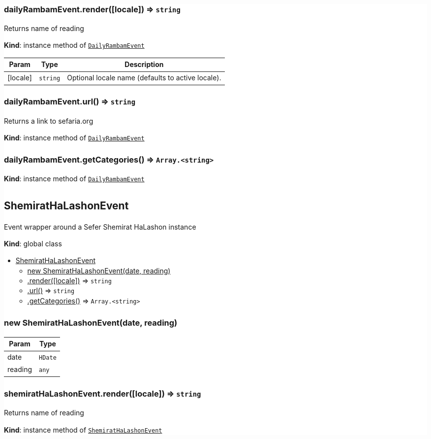 <a name="DailyRambamEvent+render"></a>

### dailyRambamEvent.render([locale]) ⇒ <code>string</code>
Returns name of reading

**Kind**: instance method of [<code>DailyRambamEvent</code>](#DailyRambamEvent)  

| Param | Type | Description |
| --- | --- | --- |
| [locale] | <code>string</code> | Optional locale name (defaults to active locale). |

<a name="DailyRambamEvent+url"></a>

### dailyRambamEvent.url() ⇒ <code>string</code>
Returns a link to sefaria.org

**Kind**: instance method of [<code>DailyRambamEvent</code>](#DailyRambamEvent)  
<a name="DailyRambamEvent+getCategories"></a>

### dailyRambamEvent.getCategories() ⇒ <code>Array.&lt;string&gt;</code>
**Kind**: instance method of [<code>DailyRambamEvent</code>](#DailyRambamEvent)  
<a name="ShemiratHaLashonEvent"></a>

## ShemiratHaLashonEvent
Event wrapper around a Sefer Shemirat HaLashon instance

**Kind**: global class  

* [ShemiratHaLashonEvent](#ShemiratHaLashonEvent)
    * [new ShemiratHaLashonEvent(date, reading)](#new_ShemiratHaLashonEvent_new)
    * [.render([locale])](#ShemiratHaLashonEvent+render) ⇒ <code>string</code>
    * [.url()](#ShemiratHaLashonEvent+url) ⇒ <code>string</code>
    * [.getCategories()](#ShemiratHaLashonEvent+getCategories) ⇒ <code>Array.&lt;string&gt;</code>

<a name="new_ShemiratHaLashonEvent_new"></a>

### new ShemiratHaLashonEvent(date, reading)

| Param | Type |
| --- | --- |
| date | <code>HDate</code> | 
| reading | <code>any</code> | 

<a name="ShemiratHaLashonEvent+render"></a>

### shemiratHaLashonEvent.render([locale]) ⇒ <code>string</code>
Returns name of reading

**Kind**: instance method of [<code>ShemiratHaLashonEvent</code>](#ShemiratHaLashonEvent)  
